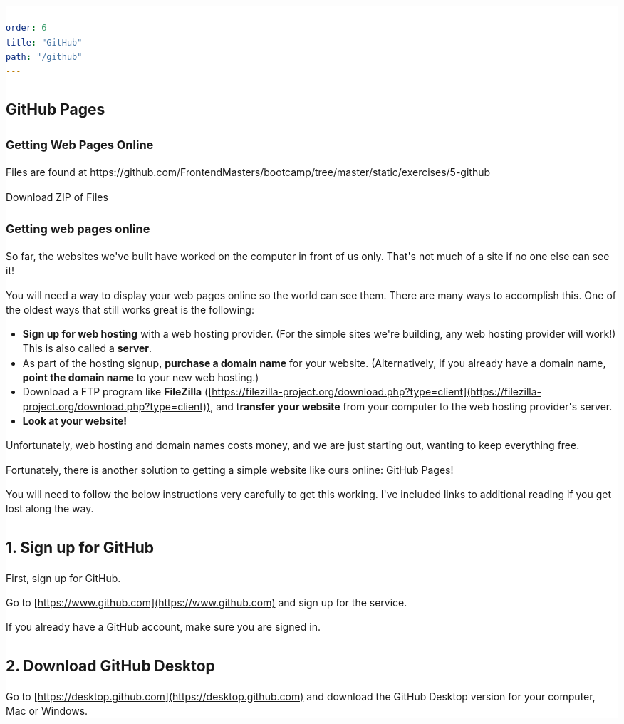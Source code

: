 ```yaml
---
order: 6
title: "GitHub"
path: "/github"
---
```


## GitHub Pages

### Getting Web Pages Online

Files are found at https://github.com/FrontendMasters/bootcamp/tree/master/static/exercises/5-github

[Download ZIP of Files](https://github.com/FrontendMasters/bootcamp/blob/master/static/exercises/5-github.zip)

### Getting web pages online

So far, the websites we've built have worked on the computer in front of us only. That's not much of a site if no one else can see it!

You will need a way to display your web pages online so the world can see them. There are many ways to accomplish this. One of the oldest ways that still works great is the following:

- **Sign up for web hosting** with a web hosting provider. (For the simple sites we're building, any web hosting provider will work!) This is also called a **server**.
- As part of the hosting signup, **purchase a domain name** for your website. (Alternatively, if you already have a domain name, **point the domain name** to your new web hosting.)
- Download a FTP program like **FileZilla** ([https://filezilla-project.org/download.php?type=client](https://filezilla-project.org/download.php?type=client)), and t**ransfer your website** from your computer to the web hosting provider's server.
- **Look at your website!**

Unfortunately, web hosting and domain names costs money, and we are just starting out, wanting to keep everything free.

Fortunately, there is another solution to getting a simple website like ours online: GitHub Pages!

You will need to follow the below instructions very carefully to get this working. I've included links to additional reading if you get lost along the way.

## 1. Sign up for GitHub

First, sign up for GitHub.

Go to [https://www.github.com](https://www.github.com) and sign up for the service.

If you already have a GitHub account, make sure you are signed in.

## 2. Download GitHub Desktop

Go to [https://desktop.github.com](https://desktop.github.com) and download the GitHub Desktop version for your computer, Mac or Windows.
